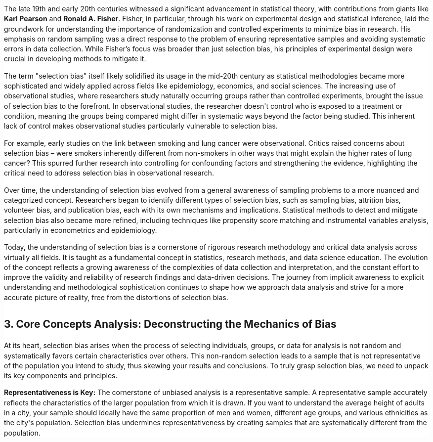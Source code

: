 The late 19th and early 20th centuries witnessed a significant advancement in statistical theory, with contributions from giants like **Karl Pearson** and **Ronald A. Fisher**.  Fisher, in particular, through his work on experimental design and statistical inference, laid the groundwork for understanding the importance of randomization and controlled experiments to minimize bias in research. His emphasis on random sampling was a direct response to the problem of ensuring representative samples and avoiding systematic errors in data collection. While Fisher’s focus was broader than just selection bias, his principles of experimental design were crucial in developing methods to mitigate it.

The term "selection bias" itself likely solidified its usage in the mid-20th century as statistical methodologies became more sophisticated and widely applied across fields like epidemiology, economics, and social sciences.  The increasing use of observational studies, where researchers study naturally occurring groups rather than controlled experiments, brought the issue of selection bias to the forefront.  In observational studies, the researcher doesn't control who is exposed to a treatment or condition, meaning the groups being compared might differ in systematic ways beyond the factor being studied. This inherent lack of control makes observational studies particularly vulnerable to selection bias.

For example, early studies on the link between smoking and lung cancer were observational.  Critics raised concerns about selection bias – were smokers inherently different from non-smokers in other ways that might explain the higher rates of lung cancer? This spurred further research into controlling for confounding factors and strengthening the evidence, highlighting the critical need to address selection bias in observational research.

Over time, the understanding of selection bias evolved from a general awareness of sampling problems to a more nuanced and categorized concept.  Researchers began to identify different types of selection bias, such as sampling bias, attrition bias, volunteer bias, and publication bias, each with its own mechanisms and implications.  Statistical methods to detect and mitigate selection bias also became more refined, including techniques like propensity score matching and instrumental variables analysis, particularly in econometrics and epidemiology.

Today, the understanding of selection bias is a cornerstone of rigorous research methodology and critical data analysis across virtually all fields. It is taught as a fundamental concept in statistics, research methods, and data science education.  The evolution of the concept reflects a growing awareness of the complexities of data collection and interpretation, and the constant effort to improve the validity and reliability of research findings and data-driven decisions. The journey from implicit awareness to explicit understanding and methodological sophistication continues to shape how we approach data analysis and strive for a more accurate picture of reality, free from the distortions of selection bias.

## 3. Core Concepts Analysis: Deconstructing the Mechanics of Bias

At its heart, selection bias arises when the process of selecting individuals, groups, or data for analysis is not random and systematically favors certain characteristics over others. This non-random selection leads to a sample that is not representative of the population you intend to study, thus skewing your results and conclusions. To truly grasp selection bias, we need to unpack its key components and principles.

**Representativeness is Key:** The cornerstone of unbiased analysis is a representative sample.  A representative sample accurately reflects the characteristics of the larger population from which it is drawn.  If you want to understand the average height of adults in a city, your sample should ideally have the same proportion of men and women, different age groups, and various ethnicities as the city's population. Selection bias undermines representativeness by creating samples that are systematically different from the population.
